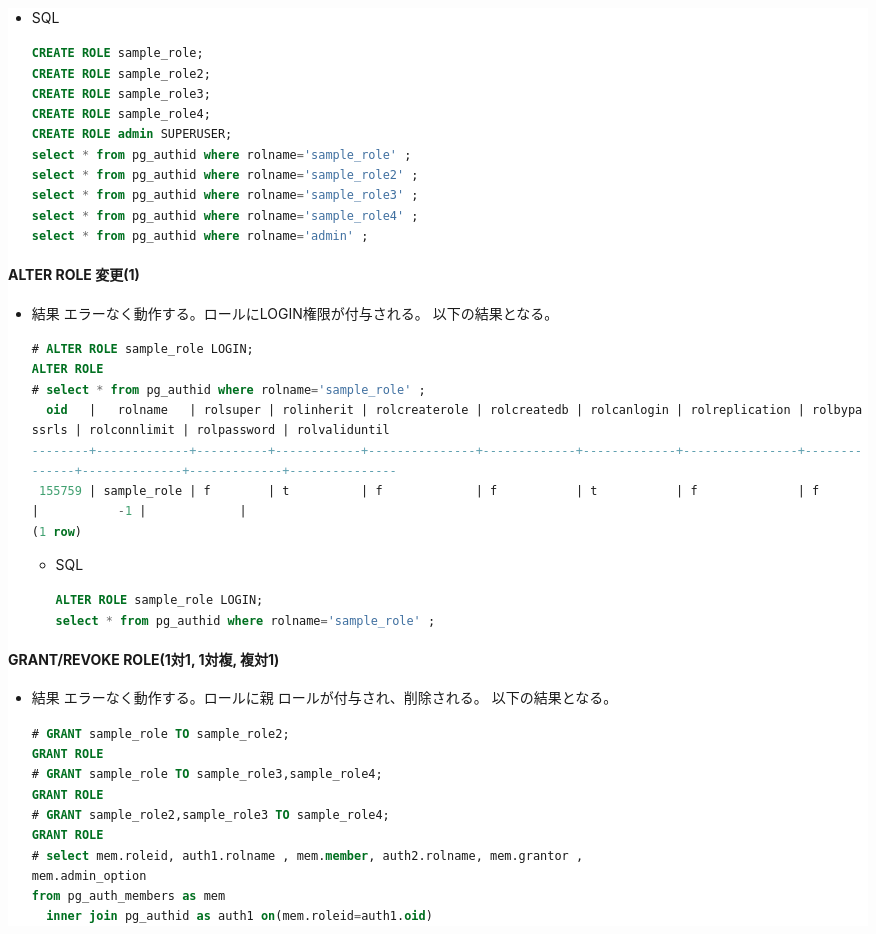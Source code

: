   - SQL

    ```sql
    CREATE ROLE sample_role;
    CREATE ROLE sample_role2;
    CREATE ROLE sample_role3;
    CREATE ROLE sample_role4;
    CREATE ROLE admin SUPERUSER;
    select * from pg_authid where rolname='sample_role' ;
    select * from pg_authid where rolname='sample_role2' ;
    select * from pg_authid where rolname='sample_role3' ;
    select * from pg_authid where rolname='sample_role4' ;
    select * from pg_authid where rolname='admin' ;
    ```

#### ALTER ROLE 変更(1)

- 結果 エラーなく動作する。ロールにLOGIN権限が付与される。
    以下の結果となる。

    ```sql
    # ALTER ROLE sample_role LOGIN;
    ALTER ROLE
    # select * from pg_authid where rolname='sample_role' ;
      oid   |   rolname   | rolsuper | rolinherit | rolcreaterole | rolcreatedb | rolcanlogin | rolreplication | rolbypassrls | rolconnlimit | rolpassword | rolvaliduntil
    --------+-------------+----------+------------+---------------+-------------+-------------+----------------+--------------+--------------+-------------+---------------
     155759 | sample_role | f        | t          | f             | f           | t           | f              | f            |           -1 |             |
    (1 row)
    ```

  - SQL

    ```sql
    ALTER ROLE sample_role LOGIN;
    select * from pg_authid where rolname='sample_role' ;
    ```

#### GRANT/REVOKE ROLE(1対1, 1対複, 複対1)

- 結果 エラーなく動作する。ロールに親 ロールが付与され、削除される。
    以下の結果となる。

    ```sql
    # GRANT sample_role TO sample_role2;
    GRANT ROLE
    # GRANT sample_role TO sample_role3,sample_role4;
    GRANT ROLE
    # GRANT sample_role2,sample_role3 TO sample_role4;
    GRANT ROLE
    # select mem.roleid, auth1.rolname , mem.member, auth2.rolname, mem.grantor ,
    mem.admin_option
    from pg_auth_members as mem
      inner join pg_authid as auth1 on(mem.roleid=auth1.oid)